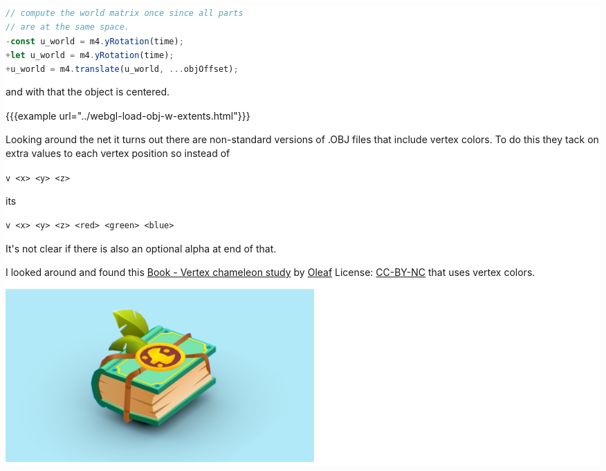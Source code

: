 ```js
// compute the world matrix once since all parts
// are at the same space.
-const u_world = m4.yRotation(time);
+let u_world = m4.yRotation(time);
+u_world = m4.translate(u_world, ...objOffset);
```

and with that the object is centered.

{{{example url="../webgl-load-obj-w-extents.html"}}}

Looking around the net it turns out there are non-standard versions of
.OBJ files that include vertex colors. To do this they tack on extra
values to each vertex position so instead of

```
v <x> <y> <z>
```

its

```
v <x> <y> <z> <red> <green> <blue>
```

It's not clear if there is also an optional alpha at end of that.

I looked around and found this [Book - Vertex chameleon study](https://sketchfab.com/3d-models/book-vertex-chameleon-study-51b0b3bdcd844a9e951a9ede6f192da8) by [Oleaf](https://sketchfab.com/homkahom0) License: [CC-BY-NC](http://creativecommons.org/licenses/by-nc/4.0/) that uses vertex colors.

<div class="webgl_center"><img src="../resources/models/book-vertex-chameleon-study/book.png" style="width: 446px;"></div>
